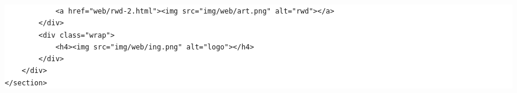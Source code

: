                 <a href="web/rwd-2.html"><img src="img/web/art.png" alt="rwd"></a>
            </div>
            <div class="wrap">
                <h4><img src="img/web/ing.png" alt="logo"></h4>
            </div>
        </div>
    </section>
